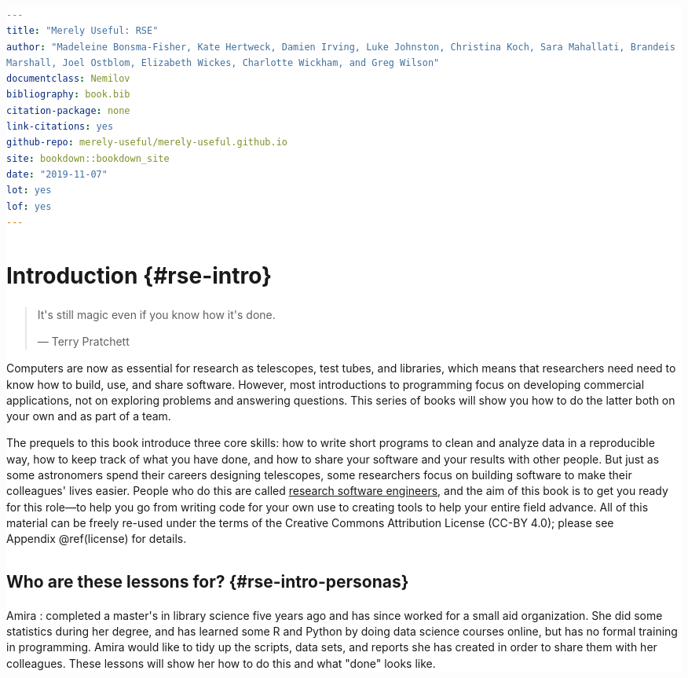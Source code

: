 ```yaml
---
title: "Merely Useful: RSE"
author: "Madeleine Bonsma-Fisher, Kate Hertweck, Damien Irving, Luke Johnston, Christina Koch, Sara Mahallati, Brandeis Marshall, Joel Ostblom, Elizabeth Wickes, Charlotte Wickham, and Greg Wilson"
documentclass: Nemilov
bibliography: book.bib
citation-package: none
link-citations: yes
github-repo: merely-useful/merely-useful.github.io
site: bookdown::bookdown_site
date: "2019-11-07"
lot: yes
lof: yes
---
```


# Introduction {#rse-intro}



> It's still magic even if you know how it's done.
>
> — Terry Pratchett

Computers are now as essential for research as telescopes, test tubes, and libraries,
which means that researchers need need to know how to build, use, and share software.
However,
most introductions to programming focus on developing commercial applications,
not on exploring problems and answering questions.
This series of books will show you how to do the latter
both on your own and as part of a team.

The prequels to this book introduce three core skills:
how to write short programs to clean and analyze data in a reproducible way,
how to keep track of what you have done,
and how to share your software and your results with other people.
But just as some astronomers spend their careers designing telescopes,
some researchers focus on building software to make their colleagues' lives easier.
People who do this are called [research software engineers][rse],
and the aim of this book is to get you ready for this role—to help you go from writing code for your own use
to creating tools to help your entire field advance.
All of this material can be freely re-used under the terms of the Creative Commons Attribution License (CC-BY 4.0);
please see Appendix \@ref(license) for details.

## Who are these lessons for? {#rse-intro-personas}

Amira
:   completed a master's in library science five years ago
    and has since worked for a small aid organization.
    She did some statistics during her degree,
    and has learned some R and Python by doing data science courses online,
    but has no formal training in programming.
    Amira would like to tidy up the scripts, data sets, and reports she has created
    in order to share them with her colleagues.
    These lessons will show her how to do this and what "done" looks like.


[abandonware]: glossary.html#abandonware
[absolute-error]: glossary.html#absolute-error
[absolute-path]: glossary.html#absolute-path
[accuracy]: glossary.html#accuracy
[action-make]: glossary.html#action-make
[actual-result]: glossary.html#actual-result
[advanced-r-performance]: http://adv-r.had.co.nz/Performance.html
[aggregate]: glossary.html#aggregate
[ally-skills]: https://frameshiftconsulting.com/ally-skills-workshop/
[ally]: glossary.html#ally
[anscombe-datasaurus]: https://blog.revolutionanalytics.com/2017/05/the-datasaurus-dozen.html
[assertr]: https://cran.r-project.org/web/packages/assertr/index.html
[authentic-task]: glossary.html#authentic-task
[auto-completion]: glossary.html#auto-completion
[automatic-variable-make]: glossary.html#automatic-variable-make
[bash]: glossary.html#bash
[beeswarm-plot]: glossary.html#beeswarm-plot
[bibtex]: http://www.bibtex.org/
[binary-code]: glossary.html#binary-code
[boilerplate]: glossary.html#boilerplate
[bootswatch]: https://bootswatch.com/3/
[branch-per-feature]: glossary.html#branch-per-feature-workflow
[branch]: glossary.html#branch
[broman-packages]: https://kbroman.org/pkg_primer/
[bug-report]: glossary.html#bug-report
[bug-tracker]: glossary.html#bug-tracker
[build-tool]: glossary.html#build-tool
[byte-code]: glossary.html#byte-code
[capes-gerard]: https://github.com/gcapes
[captain-awkward]: https://captainawkward.com/
[carpentries]: https://carpentries.org/
[caulfield-chorus]: https://hapgood.us/2016/05/13/choral-explanations/
[cc-0]: glossary.html#cc-0
[cc-by]: glossary.html#cc-by
[cdd]: glossary.html#cdd
[charles-rules]: http://geekfeminism.wikia.com/wiki/Charles%27_Rules_of_Argument
[checklist]: glossary.html#checklist
[checkr]: https://cran.r-project.org/web/packages/checkr/index.html
[chocolatey]: https://chocolatey.org/
[choose-license]: http://choosealicense.com/
[chunk-label]: https://yihui.name/knitr/options/#chunk-options
[cli]: glossary.html#cli
[climate-api]: http://data.worldbank.org/developers/climate-data-api
[code-coverage]: glossary.html#code-coverage
[code-smells-and-feels]: https://github.com/jennybc/code-smells-and-feels
[codecov]: https://codecov.io/
[cognitive-load]: glossary.html#cognitive-load
[command-argument]: glossary.html#command-argument
[command-flag]: glossary.html#command-flag
[command-history-unix]: glossary.html#command-history-unix
[command-option]: glossary.html#command-option
[command-shell]: glossary.html#command-shell
[command-switch]: glossary.html#command-switch
[comment]: glossary.html#comment
[commit-message]: glossary.html#commit-message
[commit]: glossary.html#commit
[commons]: glossary.html#commons
[competent-practitioner]: glossary.html#competent-practitioner
[compiled-language]: glossary.html#compiled-language
[compiler]: glossary.html#compiler
[computational-notebook]: glossary.html#computational-notebook
[conda]: https://conda.io/
[conditional-expression]: glossary.html#conditional-expression
[config-email]: mailto:gvwilson@third-bit.com
[config-repo]: https://github.com/merely-useful/merely-useful.github.io/
[confirmation-bias]: glossary.html#confirmation-bias
[continuation-prompt]: glossary.html#continuation-prompt
[continuous-integration]: glossary.html#continuous-integration
[cookiecutter]: https://drivendata.github.io/cookiecutter-data-science/
[corpus]: glossary.html#corpus
[covenant]: https://www.contributor-covenant.org
[cran]: https://cran.r-project.org/
[creative-commons]: https://creativecommons.org/
[cron]: https://en.wikipedia.org/wiki/Cron
[csv]: glossary.html#csv
[curb-cuts]: glossary.html#curb-cuts
[current-working-directory]: glossary.html#current-working-directory
[cv]: https://stats.stackexchange.com/
[data-package]: glossary.html#data-package
[dc]: https://datacarpentry.org/
[declarative-programming]: glossary.html#declarative-programming
[default-target-make]: glossary.html#default-target-make
[delimiter]: glossary.html#delimiter
[design-pattern]: glossary.html#design-pattern
[destructuring]: glossary.html#destructuring
[dictionary]: glossary.html#dictionary
[docker]: https://en.wikipedia.org/wiki/Docker_(software)
[documentation-generator]: glossary.html#documentation-generator
[doi]: glossary.html#doi
[downvote]: glossary.html#downvote
[drake]: https://ropenscilabs.github.io/drake-manual/
[dry]: glossary.html#dry
[dryad]: https://datadryad.org/
[dursi-jonathan]: https://www.dursi.ca/
[dursi-pattern-rules]: https://github.com/ljdursi/make_pattern_rules
[embedded-documentation]: glossary.html#embedded-documentation
[eniac]: glossary.html#eniac
[environment]: glossary.html#environment
[error-unexpected]: https://stackoverflow.com/questions/25889234/error-unexpected-symbol-input-string-constant-numeric-constant-special-in-my-co
[exception]: glossary.html#exception
[expected-result]: glossary.html#expected-result
[expert]: glossary.html#expert
[exploratory-programming]: glossary.html#exploratory-programming
[exponent]: glossary.html#exponent
[f1000-research]: https://f1000research.com/
[false-beginner]: glossary.html#false-beginner
[false-negative]: glossary.html#false-negative
[false-positive]: glossary.html#false-positive
[faq]: glossary.html#faq
[feature-request]: glossary.html#feature-request
[figshare]: https://figshare.com/
[filename-extension]: glossary.html#filename-extension
[filename-stem]: glossary.html#filename-stem
[filesystem]: glossary.html#filesystem
[filter]: glossary.html#filter
[fixture]: glossary.html#fixture
[flag-variable]: glossary.html#flag-variable
[folder]: glossary.html#folder
[forge]: glossary.html#forge
[full-identifier-git]: glossary.html#full-identifier-git
[fully-qualified-name]: glossary.html#fully-qualified-name
[function-make]: glossary.html#function-make
[gdb]: https://www.gnu.org/software/gdb
[geek-feminism]: http://geekfeminism.wikia.com/
[ggplot2]: https://ggplot2.tidyverse.org/
[gh-myoctocat]: https://myoctocat.com
[gh-pages]: https://pages.github.com/
[git-branch]: glossary.html#git-branch
[git-clone]: glossary.html#git-clone
[git-conflict]: glossary.html#git-conflict
[git-fork]: glossary.html#git-fork
[git-merge]: glossary.html#git-merge
[git-pull]: glossary.html#git-pull
[git-push]: glossary.html#git-push
[git-ssh-bitbucket]: https://confluence.atlassian.com/bitbucket/set-up-ssh-for-git-728138079.html
[git-ssh-github]: https://help.github.com/articles/generating-ssh-keys
[git-ssh-gitlab]: https://about.gitlab.com/2014/03/04/add-ssh-key-screencast/
[git-stage]: glossary.html#git-stage
[git]: glossary.html#git
[github-pages]: https://pages.github.com/
[github-zenodo-tutorial]: https://guides.github.com/activities/citable-code/
[github]: http://github.com
[github]: http://github.com
[gitkraken]: https://www.gitkraken.com/
[gnu-make-other-vars]: https://www.gnu.org/software/make/manual/html_node/Special-Variables.html
[gnu-make]: http://www.gnu.org/software/make/
[gnu-man-coreutils]: http://www.gnu.org/software/coreutils/manual/coreutils.html
[gnu-man]: http://www.gnu.org/manual/manual.html
[go-fair]: https://www.go-fair.org/fair-principles/
[gpl]: glossary.html#gpl
[gui]: glossary.html#gui
[gutenberg]: https://www.gutenberg.org/
[hitchhiker]: glossary.html#hitchhiker
[home-directory]: glossary.html#home-directory
[huff-testing]: https://github.com/katyhuff/python-testing
[impostor-syndrome]: glossary.html#impostor-syndrome
[in-place-operator]: glossary.html#in-place-operator
[ini-format]: https://en.wikipedia.org/wiki/INI_file
[insight]: https://www.insightdatascience.com/
[install]: glossary.html#install
[intellij-idea]: https://www.jetbrains.com/idea/
[interpeter]: glossary.html#interpeter
[interpreted-language]: glossary.html#interpreted-language
[interruption-bingo]: glossary.html#interruption-bingo
[iso-date-format]: glossary.html#iso-date-format
[issue-label]: glossary.html#issue-label
[issue-tracking-system]: glossary.html#issue-tracking-system
[issue]: glossary.html#issue
[join]: glossary.html#join
[joss]: https://joss.theoj.org/
[json]: glossary.html#json
[jupyter]: http://jupyter.org/
[jupytext]: https://jupytext.readthedocs.io/en/latest/introduction.html
[lbyl-vs-eafp]: https://blogs.msdn.microsoft.com/pythonengineering/2016/06/29/idiomatic-python-eafp-versus-lbyl/
[lc]: https://librarycarpentry.org
[learned-helplessness]: glossary.html#learned-helplessness
[library]: glossary.html#library
[lint]: https://en.wikipedia.org/wiki/Lint_(software)
[linter]: glossary.html#linter
[lme4]: https://cran.r-project.org/web/packages/lme4/vignettes/lmer.pdf
[log-file]: glossary.html#log-file
[loop-body]: glossary.html#loop-body
[loop-unix]: glossary.html#loop-unix
[magic-number]: glossary.html#magic-number
[magnitude]: glossary.html#magnitude
[make]: https://www.gnu.org/software/make/
[makefile]: glossary.html#makefile
[mantissa]: glossary.html#mantissa
[markdown]: https://en.wikipedia.org/wiki/Markdown
[marthas-rules]: glossary.html#marthas-rules
[mental-model]: glossary.html#mental-model
[mertz-documentation]: https://realpython.com/documenting-python-code/
[mit-license]: glossary.html#mit-license
[model-coc]: http://geekfeminism.wikia.com/wiki/Conference_anti-harassment/Policy
[namespace]: glossary.html#namespace
[nano]: glossary.html#nano
[ngo]: glossary.html#ngo
[noller-a-lot-happens]: http://jessenoller.com/blog/2015/9/27/a-lot-happens
[noller-sequel]: http://jessenoller.com/blog/2015/10/31/community-boundaries
[novice]: glossary.html#novice
[numpy-docstring]: https://numpydoc.readthedocs.io/en/latest/format.html
[object]: glossary.html#object
[oop]: glossary.html#oop
[open-license]: glossary.html#open-license
[open-science]: glossary.html#open-science
[openrefine]: http://openrefine.org/
[operating-system]: glossary.html#operating-system
[operational-test]: glossary.html#operational-test
[oppression]: glossary.html#oppression
[orcid]: https://orcid.org/
[orthogonality]: glossary.html#orthogonality
[orwells-rules]: https://en.wikipedia.org/wiki/Politics_and_the_English_Language#Remedy_of_Six_Rules
[osf]: https://osf.io/
[osi-license-list]: http://opensource.org/licenses
[overloading]: glossary.html#overloading
[package]: glossary.html#package
[pager]: glossary.html#pager
[pandas-docstring]: https://pandas.pydata.org/pandas-docs/stable/development/contributing_docstring.html
[pandoc-markdown]: https://pandoc.org/MANUAL.html#pandocs-markdown
[parent-directory]: glossary.html#parent-directory
[parking-lot]: glossary.html#parking-lot
[path-coverage]: glossary.html#path-coverage
[path]: glossary.html#path
[pattern-rule-make]: glossary.html#pattern-rule-make
[peer-action]: glossary.html#peer-action
[pentium-div-bug]: https://en.wikipedia.org/wiki/Pentium_FDIV_bug
[pep-8-hobgoblin]: https://www.python.org/dev/peps/pep-0008/#a-foolish-consistency-is-the-hobgoblin-of-little-minds
[pep-8]: https://www.python.org/dev/peps/pep-0008/
[phony-target-make]: glossary.html#phony-target-make
[pipe-unix]: glossary.html#pipe-unix
[pothole-case]: glossary.html#pothole-case
[precision]: glossary.html#precision
[prerequisite-make]: glossary.html#prerequisite-make
[privilege]: glossary.html#privilege
[procedural-programming]: glossary.html#procedural-programming
[process]: glossary.html#process
[product-manager]: glossary.html#product-manager
[prompt]: glossary.html#prompt
[provenance]: glossary.html#provenance
[pull-request]: glossary.html#pull-request
[pypi]: https://pypi.org/
[pytest-mpl]: https://github.com/matplotlib/pytest-mpl
[pytest]: http://pytest.org/
[python-102]: https://python-102.readthedocs.io/
[python-exceptions]: https://docs.python.org/3/library/exceptions.html#exception-hierarchy
[python]: glossary.html#python
[r-here-pkg]: https://here.r-lib.org/
[r-markdown]: https://rmarkdown.rstudio.com/
[r-pkg-book-testing]: http://r-pkgs.had.co.nz/tests.html
[r-pkg-book]: http://r-pkgs.had.co.nz/
[r-style-guide-files]: https://style.tidyverse.org/files.html
[r-style-guide]: https://style.tidyverse.org/
[r-testthat]: https://testthat.r-lib.org/
[r]: https://cran.r-project.org/
[raise-exception]: glossary.html#raise-exception
[raster-image]: glossary.html#raster-image
[readthedocs]: https://docs.readthedocs.io/en/latest/
[recursion]: glossary.html#recursion
[redirection]: glossary.html#redirection
[refactoring]: glossary.html#refactoring
[regular-expression]: glossary.html#regular-expression
[relative-error]: glossary.html#relative-error
[relative-path]: glossary.html#relative-path
[remote-repository]: glossary.html#remote-repository
[repl]: glossary.html#repl
[repository]: glossary.html#repository
[reprex]: glossary.html#reprex
[reproducible-research]: glossary.html#reproducible-research
[requests]: http://docs.python-requests.org
[restructured-text]: glossary.html#restructured-text
[revision]: glossary.html#revision
[rmd-documentation]: https://bookdown.org/yihui/rmarkdown/html-document.html#appearance-and-style
[rmd-themes]: FIXME
[root-directory]: glossary.html#root-directory
[rothenberg-backup]: http://wiki.c2.com/?ComputerErrorHaiku
[rothenberg-quote]: https://www.clir.org/wp-content/uploads/sites/6/ensuring.pdf
[roxygen-md]: https://cran.r-project.org/web/packages/roxygen2/vignettes/markdown.html
[rse]: glossary.html#rse
[rstudio-addin]: https://rstudio.github.io/rstudioaddins/
[rstudio-cloud]: https://rstudio.cloud/
[rstudio-ide]: https://www.rstudio.com/products/rstudio/
[rstudio-r-projects]: https://support.rstudio.com/hc/en-us/articles/200526207-Using-Projects
[rstudio]: https://rstudio.com/
[rubber-duck-debugging]: https://en.wikipedia.org/wiki/Rubber_duck_debugging
[rule-make]: glossary.html#rule-make
[sci-reproducibility]: https://en.wikipedia.org/wiki/Reproducibility
[script]: glossary.html#script
[select-docs]: https://dplyr.tidyverse.org/reference/select.html#useful-functions
[sense-vote]: glossary.html#sense-vote
[setuptools]: https://setuptools.readthedocs.io/
[shebang]: glossary.html#shebang
[shell-script]: glossary.html#shell-script
[short-circuit-test]: glossary.html#short-circuit-test
[short-identifier-git]: glossary.html#short-identifier-git
[side-effects]: glossary.html#side-effects
[sign]: glossary.html#sign
[silent-failure]: glossary.html#silent-failure
[situational-action]: glossary.html#situational-action
[snake-case]: glossary.html#snake-case
[snakemake]: https://snakemake.readthedocs.io/
[so-bash]: https://stackoverflow.com/questions/tagged/bash
[so-keywords-builtins]: https://stackoverflow.com/a/22864250/2166823
[so-mre-p]: https://stackoverflow.com/questions/20109391/how-to-make-good-reproducible-pandas-examples
[so-mre-r]: https://stackoverflow.com/questions/5963269/how-to-make-a-great-r-reproducible-example
[so-mre]: https://stackoverflow.com/help/minimal-reproducible-example
[so]: https://stackoverflow.com/
[source-code]: glossary.html#source-code
[sphinx]: http://www.sphinx-doc.org/en/master/
[srinath-ashwin]: https://ccit.clemson.edu/research/researcher-profiles/ashwin-srinath/
[stack-exchange-data-explorer]: https://data.stackexchange.com/
[stack-overflow-good-question]: https://stackoverflow.com/help/how-to-ask
[stack-overflow]: https://stackoverflow.com/
[stack-printer]: http://www.stackprinter.com/
[standard-error]: glossary.html#standard-error
[standard-input]: glossary.html#standard-input
[standard-output]: glossary.html#standard-output
[stderr]: glossary.html#stderr
[stdin]: glossary.html#stdin
[stdout]: glossary.html#stdout
[streaming-data]: glossary.html#streaming-data
[styler-pkg]: http://styler.r-lib.org/
[subcommand]: glossary.html#subcommand
[subdirectory]: glossary.html#subdirectory
[subsampling]: glossary.html#subsampling
[sustainable-software]: glossary.html#sustainable-software
[svg]: glossary.html#svg
[swc-git]: https://swcarpentry.github.io/git-novice/
[swc-make]: https://github.com/swcarpentry/make-novice
[swc-python]: https://swcarpentry.github.io/python-novice-inflammation/
[swc-r]: https://swcarpentry.github.io/r-novice-gapminder/
[swc-shell]: https://swcarpentry.github.io/shell-novice/
[swc]: http://software-carpentry.org
[syntax-highlighting]: glossary.html#syntax-highlighting
[synthetic-data]: glossary.html#synthetic-data
[tab-completion]: glossary.html#tab-completion
[tag]: glossary.html#tag
[target-make]: glossary.html#target-make
[target]: glossary.html#target
[tdd]: glossary.html#tdd
[tdda-site]: http://www.tdda.info/
[test-error]: glossary.html#test-error
[test-failure]: glossary.html#test-failure
[test-framework]: glossary.html#test-framework
[test-isolation]: glossary.html#test-isolation
[test-runner]: glossary.html#test-runner
[test-success]: glossary.html#test-success
[testpypi]: https://test.pypi.org
[tf-idf]: https://en.wikipedia.org/wiki/Tf%E2%80%93idf
[three-stickies]: glossary.html#three-stickies
[ticket]: glossary.html#ticket
[ticketing-system]: glossary.html#ticketing-system
[tidy-data]: glossary.html#tidy-data
[timestamp]: glossary.html#timestamp
[tinytex]: https://yihui.name/tinytex/
[tldr-gpl]: https://tldrlegal.com/license/gnu-general-public-license-v3-(gpl-3)
[tldr]: glossary.html#tldr
[tolerance]: glossary.html#tolerance
[transitive-dependency]: glossary.html#transitive-dependency
[travis-ci]: https://travis-ci.org/
[triage]: glossary.html#triage
[troy-meetings]: https://chelseatroy.com/2018/03/29/why-do-remote-meetings-suck-so-much/
[tuple]: glossary.html#tuple
[tyranny-structurelessness]: http://www.jofreeman.com/joreen/tyranny.htm
[ukho-accessibility]: https://ukhomeoffice.github.io/accessibility-posters/posters/accessibility-posters.pdf
[unit-test]: glossary.html#unit-test
[unix-shell]: glossary.html#unix-shell
[unpaywall]: http://unpaywall.org/
[update-operator]: glossary.html#update-operator
[upvote]: glossary.html#upvote
[usethis]: https://usethis.r-lib.org/
[uwm-git-lesson]: https://uw-madison-datascience.github.io/git-novice-custom/
[validate-r]: https://cran.r-project.org/web/packages/validate/index.html
[validation]: glossary.html#validation
[vanderplas-licensing]: http://www.astrobetter.com/blog/2014/03/10/the-whys-and-hows-of-licensing-scientific-code/
[variable-make]: glossary.html#variable-make
[variable]: glossary.html#variable
[vector-image]: glossary.html#vector-image
[verification]: glossary.html#verification
[version-control]: https://peerj.com/preprints/3159/
[violin-plot]: glossary.html#violin-plot
[virtual-environment]: glossary.html#virtual-environment
[vs-code]: https://code.visualstudio.com/
[wickham-packages]: http://r-pkgs.had.co.nz/
[wiki-rubber-duck-debugging]: https://en.wikipedia.org/wiki/Rubber_duck_debugging
[wikipedia-iso-country]: http://en.wikipedia.org/wiki/ISO_3166-1_alpha-3
[wildcard]: glossary.html#wildcard
[wing-ide]: https://wingware.com/
[womens-pockets-data]: https://github.com/the-pudding/data/blob/master/pockets/README.md
[womens-pockets]: https://pudding.cool/2018/08/pockets/
[working-memory]: glossary.html#working-memory
[wrap-code]: glossary.html#wrap-code
[xcode]: https://developer.apple.com/xcode/ide/
[xkcd-duty-calls]: https://xkcd.com/386/
[yaml]: https://bookdown.org/yihui/rmarkdown/html-document.html
[zenodo]: https://zenodo.org/
[zipfs-law]: http://en.wikipedia.org/wiki/Zipf%27s_law
[abandonware]: glossary.html#abandonware
[absolute-error]: glossary.html#absolute-error
[absolute-path]: glossary.html#absolute-path
[accuracy]: glossary.html#accuracy
[action-make]: glossary.html#action-make
[actual-result]: glossary.html#actual-result
[advanced-r-performance]: http://adv-r.had.co.nz/Performance.html
[aggregate]: glossary.html#aggregate
[ally-skills]: https://frameshiftconsulting.com/ally-skills-workshop/
[ally]: glossary.html#ally
[anscombe-datasaurus]: https://blog.revolutionanalytics.com/2017/05/the-datasaurus-dozen.html
[assertr]: https://cran.r-project.org/web/packages/assertr/index.html
[authentic-task]: glossary.html#authentic-task
[auto-completion]: glossary.html#auto-completion
[automatic-variable-make]: glossary.html#automatic-variable-make
[bash]: glossary.html#bash
[beeswarm-plot]: glossary.html#beeswarm-plot
[bibtex]: http://www.bibtex.org/
[binary-code]: glossary.html#binary-code
[boilerplate]: glossary.html#boilerplate
[bootswatch]: https://bootswatch.com/3/
[branch-per-feature]: glossary.html#branch-per-feature-workflow
[branch]: glossary.html#branch
[broman-packages]: https://kbroman.org/pkg_primer/
[bug-report]: glossary.html#bug-report
[bug-tracker]: glossary.html#bug-tracker
[build-tool]: glossary.html#build-tool
[byte-code]: glossary.html#byte-code
[capes-gerard]: https://github.com/gcapes
[captain-awkward]: https://captainawkward.com/
[carpentries]: https://carpentries.org/
[caulfield-chorus]: https://hapgood.us/2016/05/13/choral-explanations/
[cc-0]: glossary.html#cc-0
[cc-by]: glossary.html#cc-by
[cdd]: glossary.html#cdd
[charles-rules]: http://geekfeminism.wikia.com/wiki/Charles%27_Rules_of_Argument
[checklist]: glossary.html#checklist
[checkr]: https://cran.r-project.org/web/packages/checkr/index.html
[chocolatey]: https://chocolatey.org/
[choose-license]: http://choosealicense.com/
[chunk-label]: https://yihui.name/knitr/options/#chunk-options
[cli]: glossary.html#cli
[climate-api]: http://data.worldbank.org/developers/climate-data-api
[code-coverage]: glossary.html#code-coverage
[code-smells-and-feels]: https://github.com/jennybc/code-smells-and-feels
[codecov]: https://codecov.io/
[cognitive-load]: glossary.html#cognitive-load
[command-argument]: glossary.html#command-argument
[command-flag]: glossary.html#command-flag
[command-history-unix]: glossary.html#command-history-unix
[command-option]: glossary.html#command-option
[command-shell]: glossary.html#command-shell
[command-switch]: glossary.html#command-switch
[comment]: glossary.html#comment
[commit-message]: glossary.html#commit-message
[commit]: glossary.html#commit
[commons]: glossary.html#commons
[competent-practitioner]: glossary.html#competent-practitioner
[compiled-language]: glossary.html#compiled-language
[compiler]: glossary.html#compiler
[computational-notebook]: glossary.html#computational-notebook
[conda]: https://conda.io/
[conditional-expression]: glossary.html#conditional-expression
[config-email]: mailto:gvwilson@third-bit.com
[config-repo]: https://github.com/merely-useful/merely-useful.github.io/
[confirmation-bias]: glossary.html#confirmation-bias
[continuation-prompt]: glossary.html#continuation-prompt
[continuous-integration]: glossary.html#continuous-integration
